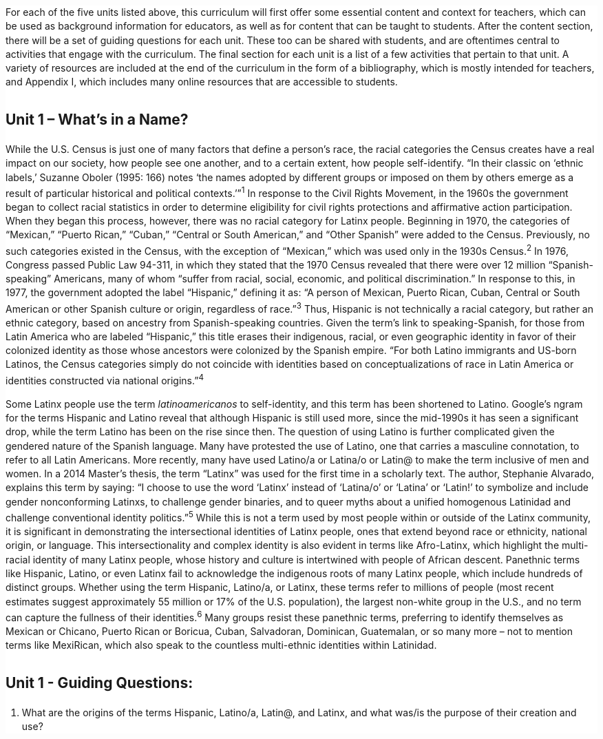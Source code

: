 <p>For each of the five units listed above, this curriculum will first offer some essential content and context for teachers, which can be used as background information for educators, as well as for content that can be taught to students. After the content section, there will be a set of guiding questions for each unit. These too can be shared with students, and are oftentimes central to activities that engage with the curriculum. The final section for each unit is a list of a few activities that pertain to that unit. A variety of resources are included at the end of the curriculum in the form of a bibliography, which is mostly intended for teachers, and Appendix I, which includes many online resources that are accessible to students.</p>
<h2>Unit 1 &ndash; What&rsquo;s in a Name?</h2>
<p>While the U.S. Census is just one of many factors that define a person&rsquo;s race, the racial categories the Census creates have a real impact on our society, how people see one another, and to a certain extent, how people self-identify. &ldquo;In their classic on &lsquo;ethnic labels,&rsquo; Suzanne Oboler (1995: 166) notes &lsquo;the names adopted by different groups or imposed on them by others emerge as a result of particular historical and political contexts.&rsquo;&rdquo;<sup>1</sup> In response to the Civil Rights Movement, in the 1960s the government began to collect racial statistics in order to determine eligibility for civil rights protections and affirmative action participation. When they began this process, however, there was no racial category for Latinx people. Beginning in 1970, the categories of &ldquo;Mexican,&rdquo; &ldquo;Puerto Rican,&rdquo; &ldquo;Cuban,&rdquo; &ldquo;Central or South American,&rdquo; and &ldquo;Other Spanish&rdquo; were added to the Census. Previously, no such categories existed in the Census, with the exception of &ldquo;Mexican,&rdquo; which was used only in the 1930s Census.<sup>2</sup> In 1976, Congress passed Public Law 94-311, in which they stated that the 1970 Census revealed that there were over 12 million &ldquo;Spanish-speaking&rdquo; Americans, many of whom &ldquo;suffer from racial, social, economic, and political discrimination.&rdquo; In response to this, in 1977, the government adopted the label &ldquo;Hispanic,&rdquo; defining it as: &ldquo;A person of Mexican, Puerto Rican, Cuban, Central or South American or other Spanish culture or origin, regardless of race.&rdquo;<sup>3</sup> Thus, Hispanic is not technically a racial category, but rather an ethnic category, based on ancestry from Spanish-speaking countries. Given the term&rsquo;s link to speaking-Spanish, for those from Latin America who are labeled &ldquo;Hispanic,&rdquo; this title erases their indigenous, racial, or even geographic identity in favor of their colonized identity as those whose ancestors were colonized by the Spanish empire. &ldquo;For both Latino immigrants and US-born Latinos, the Census categories simply do not coincide with identities based on conceptualizations of race in Latin America or identities constructed via national origins.&rdquo;<sup>4</sup></p>
<p>Some Latinx people use the term <em>latinoamericanos</em> to self-identity, and this term has been shortened to Latino. Google&rsquo;s ngram for the terms Hispanic and Latino reveal that although Hispanic is still used more, since the mid-1990s it has seen a significant drop, while the term Latino has been on the rise since then. The question of using Latino is further complicated given the gendered nature of the Spanish language. Many have protested the use of Latino, one that carries a masculine connotation, to refer to all Latin Americans. More recently, many have used Latino/a or Latina/o or Latin@ to make the term inclusive of men and women. In a 2014 Master&rsquo;s thesis, the term &ldquo;Latinx&rdquo; was used for the first time in a scholarly text. The author, Stephanie Alvarado, explains this term by saying: &ldquo;I choose to use the word &lsquo;Latinx&rsquo; instead of &lsquo;Latina/o&rsquo; or &lsquo;Latina&rsquo; or &lsquo;Latin!&rsquo; to symbolize and include gender nonconforming Latinxs, to challenge gender binaries, and to queer myths about a unified homogenous Latinidad and challenge conventional identity politics.&rdquo;<sup>5</sup> While this is not a term used by most people within or outside of the Latinx community, it is significant in demonstrating the intersectional identities of Latinx people, ones that extend beyond race or ethnicity, national origin, or language. This intersectionality and complex identity is also evident in terms like Afro-Latinx, which highlight the multi-racial identity of many Latinx people, whose history and culture is intertwined with people of African descent. Panethnic terms like Hispanic, Latino, or even Latinx fail to acknowledge the indigenous roots of many Latinx people, which include hundreds of distinct groups. Whether using the term Hispanic, Latino/a, or Latinx, these terms refer to millions of people (most recent estimates suggest approximately 55 million or 17% of the U.S. population), the largest non-white group in the U.S., and no term can capture the fullness of their identities.<sup>6</sup> Many groups resist these panethnic terms, preferring to identify themselves as Mexican or Chicano, Puerto Rican or Boricua, Cuban, Salvadoran, Dominican, Guatemalan, or so many more &ndash; not to mention terms like MexiRican, which also speak to the countless multi-ethnic identities within Latinidad.</p>
<h2>Unit 1 - Guiding Questions:</h2>
<ol>
<li>What are the origins of the terms Hispanic, Latino/a, Latin@, and Latinx, and what was/is the purpose of their creation and use?</li>